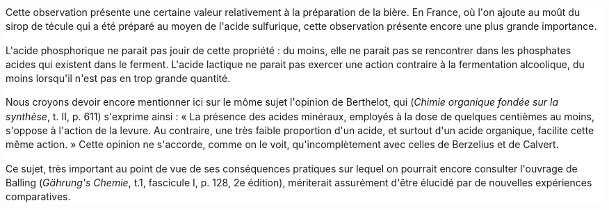 Cette observation présente une certaine valeur relativement à la préparation de
la bière. En France, où l'on ajoute au moût du sirop de técule qui a été
préparé au moyen de l'acide sulfurique, cette observation présente encore une
plus grande importance.

L'acide phosphorique ne parait pas jouir de cette propriété : du moins, elle ne
parait pas se rencontrer dans les phosphates acides qui existent dans le
ferment. L'acide lactique ne parait pas exercer une action contraire à la
fermentation alcoolique, du moins lorsqu'il n'est pas en trop grande quantité.

Nous croyons devoir encore mentionner ici sur le môme sujet l'opinion de
Berthelot, qui (*Chimie organique fondée sur la synthèse*, t. II, p. 611)
s'exprime ainsi : « La présence des acides minéraux, employés à la dose de
quelques centièmes au moins, s'oppose à l'action de la levure. Au contraire,
une très faible proportion d'un acide, et surtout d'un acide organique,
facilite cette même action. » Cette opinion ne s'accorde, comme on le voit,
qu'incomplètement avec celles de Berzelius et de Calvert.

Ce sujet, très important au point de vue de ses conséquences pratiques sur
lequel on pourrait encore consulter l'ouvrage de Balling (*Gährung's Chemie*,
t.1, fascicule I, p. 128, 2e édition), mériterait assurément d'être élucidé par
de nouvelles expériences comparatives.

[^3]: *Scheik. onderz.*, t. IV, p 283

[^4]: *Scheik. onderz.*, t. II, p. 460.

[^5]: Suivant Pasteur (*Annales de Chimie et de Physique*, 3e série, t. LVIII,
p. 323 et suivantes, 1860), ce serait aux dépens des éléments du sucre que la
cellulose de la levure se produit. M. Pasteur se fonde ici sur ce fait qu'il a
observé une production de levure dans un milieu formé de sucre, d'un sel
ammoniacal et de phosphates, et sur ce que, dans la fermentation du sucre en
présence de matières albuminoldes, il y a dans la levure plus de cellulose
après qu'avant la fermentation.

[^6]: *Scheih. onderz.*, t. II, p. 447, 1845.

[^7]: Dans son mémoire sur la fermentation alcoolique, M. Pasteur (*Annales de
Chimie et de Physiques*, 3e série, t. LVIII, p.323 et suivantes, 1860), désigne
ces deux sortes de levures sous les noms de levure supérieure (*boven-gist*) et
de levure inférieure (*onder-gist*). Les dénominations de levure superficielle
et de levure de dépôt qui avaient été adoptées par Gèrhardt (Liebig, *Traité de
Chimie organique*, traduction française, Paris, 1840, t. I, introduction, p.
XLII), nous ont paru devoir être préférées et donnent à notre avis une idée
plus exacte de la nature des phénomènes.

[^8]: *De Wijn*, 1. c.

[^9]: Suivant M. Pasteur (*loc. cit.*, p. 376), « l'azote de la levure ne se
transforme jamais en ammoniaque pendant la fermentation alcoolique. Loin qu'il
se forme de l'ammoniaque, celle que l'on ajoute peut meme disparaître. » Les
expériences que M. Pasteur cite a l'appui de cette proposition ne nous
paraissent pas convaincantes, ni démonstratives.

[^10]: Schmidt, *Annalender Chem. und Pharm.*, t. LXI, p. 168. — L'expérience
de Schmidt et celle de M. Pasteur que nous avons indiquée dans la note de la
page 212, nous paraissent conduire seulement a cette conclusion que, dans une
liqueur qui contient seulement du sucre, il peut se produire de la cellulose
aux dépens de ce sucre.

[^11]: *Comptes rendus de l'Académie des Sciences*, t. XLVI, p. 179 et p. 857
— Annales de Chimie et de Physique, 3e série, t. LVIII. 233, 80p 16

[^12]: En ce qui est relatif au fait allégué par M. Pasteur (voir la note de la
p. 214) que, loin d'y avoir formation d'ammoniaque pendant la fermentation
alcoolique, celle que l'on ajoute peut disparaître, il n'a rien qui doive
précisément nous étonner : 1° si nous admettons avec M. Pasteur (voir la note
de la p. 212) qu'il peut se produire de la levure dans un milieu formé de
sucre, d'un sel ammoniacal et de phosphates ; 2° si nous nous rappelons ce fait
que, pendant la fermentation, il y a production d'un acide qu'une certaine
quantité d'ammoniaque a pu saturer : mais il ne prouve pas que, par la
décomposition ultérieure de la levure qui est une matière azotée, il ne puisse
pas se produire d'ammoniaque.


[^1]: De Wijn, *Scheikundig Onderzocht*, p. 42.
[^2]: Un assez grand nombre d'acides, et notamment l'acide sulfurique, exercent
[^13]: *Comptes rendus de l'Académie des sciences*, t. XLVII, p. 224.
[^14]: *Chimie appliquée aux arts*, t. VI, p. 466.
[^15]: *Kurzes Lehrbuch der organischen Chemie*, 1853, p. 401.
[^16]: *Annalen der Pharm.*, t. LI, p. 200.
[^17]: *Scheik. onderz.*, t. II, p. 444
[^18]: *Scheik. onderz.*, t. II, p. 451.
[^19]: *Scheih. onderz.*, t. IV, p. 326.
[^20]: *Scheih. onderz.*, t. IV, p. 396.
[^21]: *Scheih. onderz.*, t. IV, p. 398.
[^22]: *Bulletin de Néerlande*, 1838, p. 111.
[^23]: *Scheik. onderz.*, t. IV, p. 154 et t. II, p. 404.
[^24]: Annalen der Pharm., t. LI, p. 200.
[^25]: *Handwörterbuch der reinen und angewandten Chemie*, t. I, p. 785.
[^26]: *Annalen der Chemie und Pharmacie*, t. LXI, p. 177.
[^27]: *De Wijn scheikundig beschouwd*, p. 44.
[^28]: Dans les deux liqueurs, je n'ai observé aucune différence pendant le
[^29]: *Dingler's Journal*, t. CXLVIII, p. 379.
[^30]: La question de la conservation de la levure a été traitée avec détail par A. Müller dans *Erdmann's Journal*, t. LVII, p. 162.
[^31]: Müller, *Handbuch für Bierbrauer*, 1854, p. 39.
[^32]: *Philos. Map.*, t. XXI, p. 352.
[^33]: *Pogg. Annalen*, t. LXXVI, p. 401.
[^34]: *Annalen der Chemie und Pharmacie*, t. LVI, p. 356.